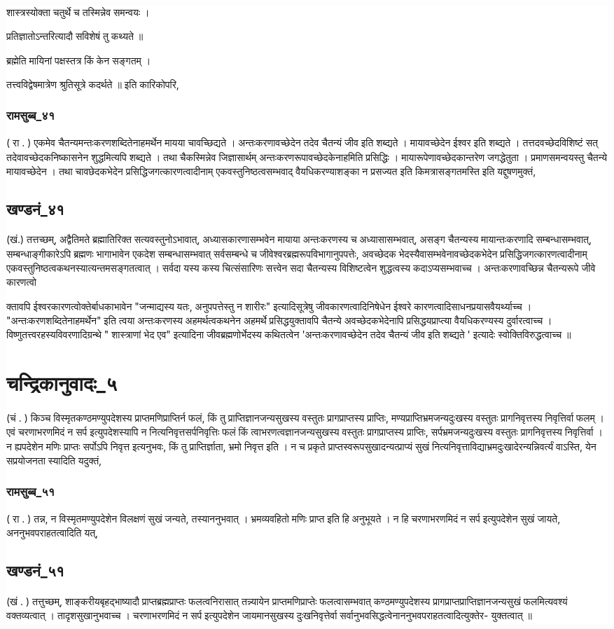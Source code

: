शास्त्रस्योक्ता चतुर्थे च तस्मिन्नेव समन्वयः ।

प्रतिज्ञातोऽन्तरित्यादौ सविशेषं तु कथ्यते ॥

ब्रह्मेति मायिनां पक्षस्तत्र किं केन सङ्गतम् ।

तत्त्वविद्वेषमात्रेण श्रुतिसूत्रे कदर्थते ॥ इति कारिकोपरि,

### **रामसुब्ब\_४१**

( रा . ) एकमेव चैतन्यमन्तःकरणशब्दितेनाहमर्थेन मायया चावच्छिद्यते । अन्तःकरणावच्छेदेन तदेव चैतन्यं जीव इति शब्द्यते । मायावच्छेदेन ईश्वर इति शब्द्यते । तत्तदवच्छेदविशिष्टं सत् तदेवावच्छेदकनिष्कासनेन शुद्धमित्यपि शब्द्यते । तथा चैकस्मिन्नेव जिज्ञासार्थम् अन्तःकरणरूपावच्छेदकेनाहमिति प्रसिद्धिः । मायारूपेणावच्छेदकान्तरेण जगद्धेतुता । प्रमाणसमन्वयस्तु चैतन्ये मायावच्छेदेन । तथा चावछेदकभेदेन प्रसिद्धिजगत्कारणत्वादीनाम् एकवस्तुनिष्ठत्वसम्भवाद् वैयधिकरण्याशङ्का न प्रसज्यत इति किमत्रासङ्गतमस्ति इति यद्दुषणमुक्तं,

## **खण्डनं\_४१**

(खं.) तत्तच्छम्, अद्वैतिमते ब्रह्मातिरिक्त सत्यवस्तुनोऽभावात्, अध्यासकारणासम्भवेन मायाया अन्तःकरणस्य च अध्यासासम्भवात्, असङ्ग चैतन्यस्य मायान्तःकरणादि सम्बन्धासम्भवात्, सम्बन्धाङ्गीकारेऽपि ब्रह्मणः भागाभावेन एकदेश सम्बन्धासम्भवात् सर्वसम्बन्धे च जीवेश्वरब्रह्मरूपविभागानुपपत्तेः, अवच्छेदक भेदस्यैवासम्भवेनावच्छेदकभेदेन प्रसिद्धिजगत्कारणत्वादीनाम् एकवस्तुनिष्ठत्वकथनस्यात्यन्तमसङ्गतत्वात् । सर्वदा यस्य कस्य चित्संसारिणः सत्त्वेन सदा चैतन्यस्य विशिष्टत्वेन शुद्धत्वस्य कदाऽप्यसम्भवाच्च । अन्तःकरणावच्छिन्न चैतन्यरूपे जीवे कारणत्वो

क्तावपि ईश्वरकारणत्वोक्तेर्बाधकाभावेन "जन्माद्यस्य यतः, अनुपपत्तेस्तु न शारीरः" इत्यादिसूत्रेषु जीवकारणत्वादिनिषेधेन ईश्वरे कारणत्वादिसाधनप्रयासवैयर्थ्याच्च । "अन्तःकरणशब्दितेनाहमर्थेन" इति त्वया अन्तःकरणस्य अहमर्थत्वकथनेन अहमर्थे प्रसिद्धयुक्तावपि चैतन्ये अवच्छेदकभेदेनापि प्रसिद्धयप्राप्त्या वैयधिकरण्यस्य दुर्वारत्वाच्च । विष्णुतत्त्वरहस्यविवरणादिग्रन्थे " शास्त्राणां भेद एव" इत्यादिना जीवब्रह्मणोर्भेदस्य कथितत्वेन 'अन्तःकरणावच्छेदेन तदेव चैतन्यं जीव इति शब्द्यते ' इत्यादेः स्वोक्तिविरुद्धत्वाच्च ॥

# **चन्द्रिकानुवादः\_५**

(चं . ) किञ्च विस्मृतकण्ठमण्युपदेशस्य प्राप्तमणिप्राप्तिर्न फलं, किं तु प्राप्तिज्ञानजन्यसुखस्य वस्तुतः प्रागप्राप्तस्य प्राप्तिः, मण्यप्राप्तिभ्रमजन्यदुःखस्य वस्तुतः प्रागनिवृत्तस्य निवृत्तिर्वा फलम् । एवं चरणाभरणमिदं न सर्प इत्युपदेशस्यापि न नित्यनिवृत्तसर्पनिवृत्तिः फलं किं त्वाभरणत्वज्ञानजन्यसुखस्य वस्तुतः प्रागप्राप्तस्य प्राप्तिः, सर्पभ्रमजन्यदुःखस्य वस्तुतः प्रागनिवृत्तस्य निवृत्तिर्वा । न ह्यपदेशेन मणिः प्राप्तः सर्पोऽपि निवृत्त इत्यनुभवः, किं तु प्राप्तिर्ज्ञाता, भ्रमो निवृत्त इति । न च प्रकृते प्राप्तस्वरूपसुखादन्यत्प्राप्यं सुखं नित्यनिवृत्ताविद्याभ्रमदुःखादेरन्यन्निवर्त्यं वाऽस्ति, येन सप्रयोजनता स्यादिति यदुक्तं,

### **रामसुब्ब\_५१**

( रा . ) तन्न, न विस्मृतमण्युपदेशेन विलक्षणं सुखं जन्यते, तस्याननुभवात् । भ्रमव्यवहितो मणिः प्राप्त इति हि अनुभूयते । न हि चरणाभरणमिदं न सर्प इत्युपदेशेन सुखं जायते, अननुभवपराहतत्वादिति यत्,

## **खण्डनं\_५१**

(खं . ) तत्तुच्छम्, शाङ्करीयबृहद्भाष्यादौ प्राप्तब्रह्मप्राप्तः फलत्वनिरासात् तन्न्यायेन प्राप्तमणिप्राप्तेः फलत्वासम्भवात् कण्ठमण्युपदेशस्य प्रागप्राप्तप्राप्तिज्ञानजन्यसुखं फलमित्यवश्यं वक्तव्यत्वात् । तादृशसुखानुभवाच्च । चरणाभरणमिदं न सर्प इत्युपदेशेन जायमानसुखस्य दुःखनिवृत्तेर्वा सर्वानुभवसिद्धत्वेनाननुभवपराहतत्वादित्युक्तेर- युक्तत्वात् ॥
